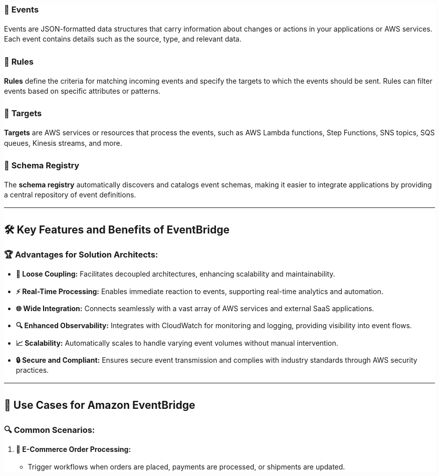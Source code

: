### 🔹 **Events**

Events are JSON-formatted data structures that carry information about changes or actions in your applications or AWS services. Each event contains details such as the source, type, and relevant data.

### 🔹 **Rules**

**Rules** define the criteria for matching incoming events and specify the targets to which the events should be sent. Rules can filter events based on specific attributes or patterns.

### 🔹 **Targets**

**Targets** are AWS services or resources that process the events, such as AWS Lambda functions, Step Functions, SNS topics, SQS queues, Kinesis streams, and more.

### 🔹 **Schema Registry**

The **schema registry** automatically discovers and catalogs event schemas, making it easier to integrate applications by providing a central repository of event definitions.

---

## 🛠️ **Key Features and Benefits of EventBridge**

### 🏆 **Advantages for Solution Architects:**

- **🧩 Loose Coupling:** Facilitates decoupled architectures, enhancing scalability and maintainability.

- **⚡ Real-Time Processing:** Enables immediate reaction to events, supporting real-time analytics and automation.

- **🌐 Wide Integration:** Connects seamlessly with a vast array of AWS services and external SaaS applications.

- **🔍 Enhanced Observability:** Integrates with CloudWatch for monitoring and logging, providing visibility into event flows.

- **📈 Scalability:** Automatically scales to handle varying event volumes without manual intervention.

- **🔒 Secure and Compliant:** Ensures secure event transmission and complies with industry standards through AWS security practices.

---

## 🎯 **Use Cases for Amazon EventBridge**

### 🔍 **Common Scenarios:**

1. **🛒 E-Commerce Order Processing:**

   - Trigger workflows when orders are placed, payments are processed, or shipments are updated.
